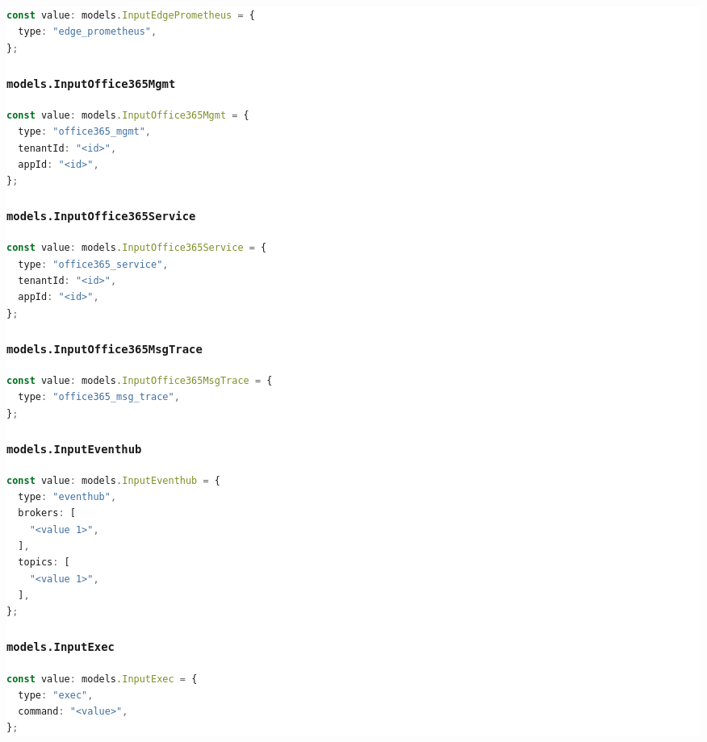 ```typescript
const value: models.InputEdgePrometheus = {
  type: "edge_prometheus",
};
```

### `models.InputOffice365Mgmt`

```typescript
const value: models.InputOffice365Mgmt = {
  type: "office365_mgmt",
  tenantId: "<id>",
  appId: "<id>",
};
```

### `models.InputOffice365Service`

```typescript
const value: models.InputOffice365Service = {
  type: "office365_service",
  tenantId: "<id>",
  appId: "<id>",
};
```

### `models.InputOffice365MsgTrace`

```typescript
const value: models.InputOffice365MsgTrace = {
  type: "office365_msg_trace",
};
```

### `models.InputEventhub`

```typescript
const value: models.InputEventhub = {
  type: "eventhub",
  brokers: [
    "<value 1>",
  ],
  topics: [
    "<value 1>",
  ],
};
```

### `models.InputExec`

```typescript
const value: models.InputExec = {
  type: "exec",
  command: "<value>",
};
```
